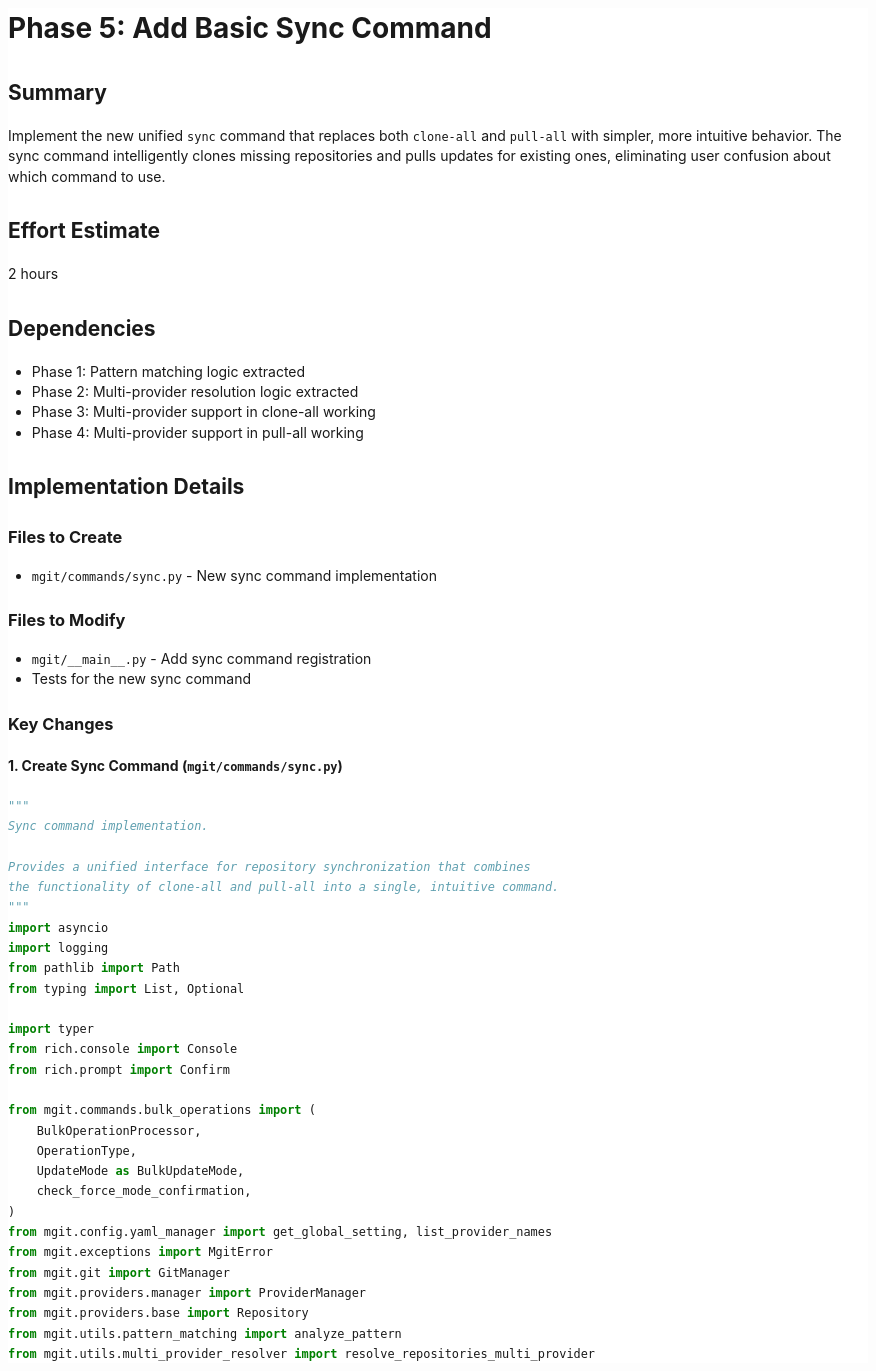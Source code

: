# Phase 5: Add Basic Sync Command

## Summary
Implement the new unified `sync` command that replaces both `clone-all` and `pull-all` with simpler, more intuitive behavior. The sync command intelligently clones missing repositories and pulls updates for existing ones, eliminating user confusion about which command to use.

## Effort Estimate
2 hours

## Dependencies
- Phase 1: Pattern matching logic extracted
- Phase 2: Multi-provider resolution logic extracted
- Phase 3: Multi-provider support in clone-all working
- Phase 4: Multi-provider support in pull-all working

## Implementation Details

### Files to Create
- `mgit/commands/sync.py` - New sync command implementation

### Files to Modify
- `mgit/__main__.py` - Add sync command registration
- Tests for the new sync command

### Key Changes

#### 1. Create Sync Command (`mgit/commands/sync.py`)

```python
"""
Sync command implementation.

Provides a unified interface for repository synchronization that combines
the functionality of clone-all and pull-all into a single, intuitive command.
"""
import asyncio
import logging
from pathlib import Path
from typing import List, Optional

import typer
from rich.console import Console
from rich.prompt import Confirm

from mgit.commands.bulk_operations import (
    BulkOperationProcessor,
    OperationType, 
    UpdateMode as BulkUpdateMode,
    check_force_mode_confirmation,
)
from mgit.config.yaml_manager import get_global_setting, list_provider_names
from mgit.exceptions import MgitError
from mgit.git import GitManager
from mgit.providers.manager import ProviderManager
from mgit.providers.base import Repository
from mgit.utils.pattern_matching import analyze_pattern
from mgit.utils.multi_provider_resolver import resolve_repositories_multi_provider

```